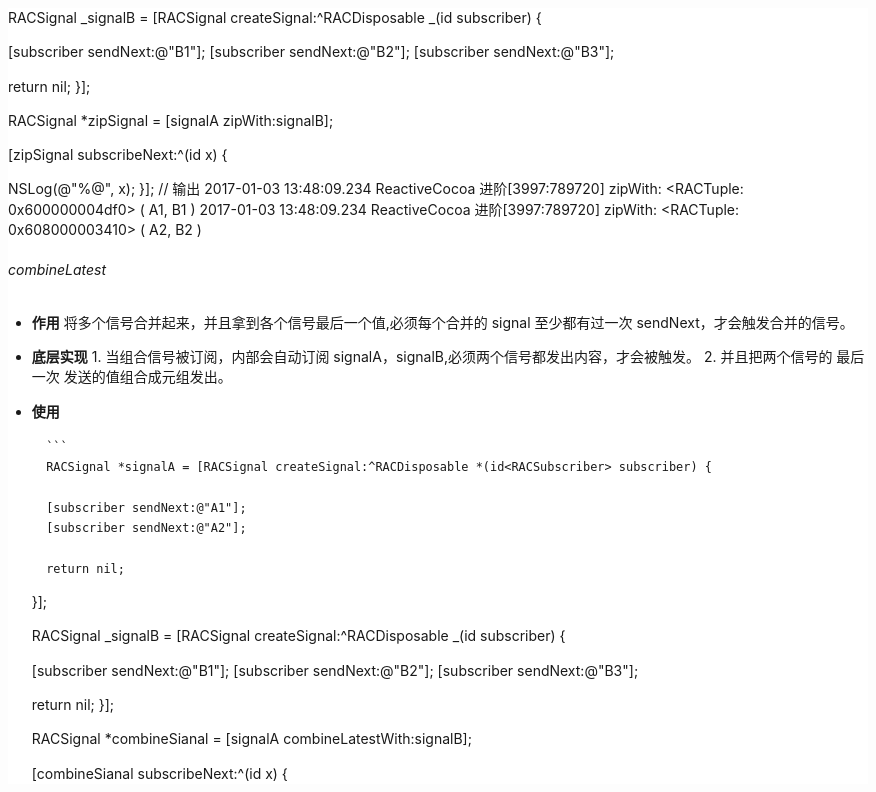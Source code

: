   RACSignal _signalB = [RACSignal createSignal:^RACDisposable _(id<RACSubscriber> subscriber) {

  [subscriber sendNext:@"B1"];
  [subscriber sendNext:@"B2"];
  [subscriber sendNext:@"B3"];

  return nil;
  }];

  RACSignal \*zipSignal = [signalA zipWith:signalB];

  [zipSignal subscribeNext:^(id x) {

  NSLog(@"%@", x);
  }];
  // 输出
  2017-01-03 13:48:09.234 ReactiveCocoa 进阶[3997:789720] zipWith: <RACTuple: 0x600000004df0> (
  A1,
  B1
  )
  2017-01-03 13:48:09.234 ReactiveCocoa 进阶[3997:789720] zipWith: <RACTuple: 0x608000003410> (
  A2,
  B2
  )

  ```

  ```

###### combineLatest

- **作用**
  将多个信号合并起来，并且拿到各个信号最后一个值,必须每个合并的 signal 至少都有过一次 sendNext，才会触发合并的信号。

- **底层实现** 1. 当组合信号被订阅，内部会自动订阅 signalA，signalB,必须两个信号都发出内容，才会被触发。 2. 并且把两个信号的 最后一次 发送的值组合成元组发出。
- **使用**

      	```
      	RACSignal *signalA = [RACSignal createSignal:^RACDisposable *(id<RACSubscriber> subscriber) {

        [subscriber sendNext:@"A1"];
        [subscriber sendNext:@"A2"];

        return nil;

  }];

  RACSignal _signalB = [RACSignal createSignal:^RACDisposable _(id<RACSubscriber> subscriber) {

  [subscriber sendNext:@"B1"];
  [subscriber sendNext:@"B2"];
  [subscriber sendNext:@"B3"];

  return nil;
  }];

  RACSignal \*combineSianal = [signalA combineLatestWith:signalB];

  [combineSianal subscribeNext:^(id x) {
